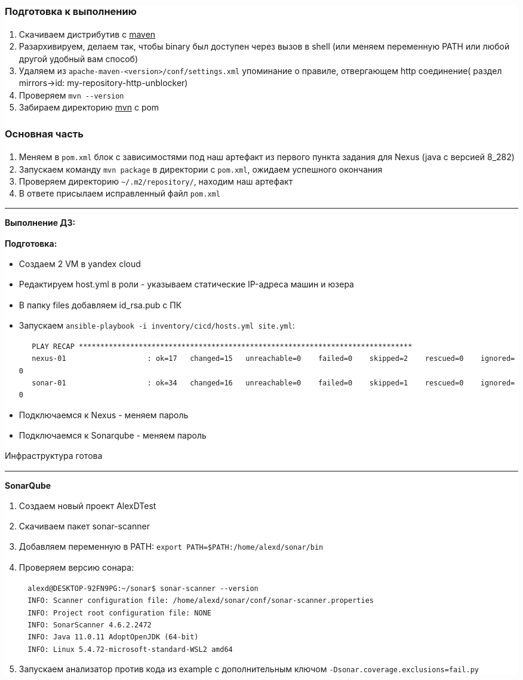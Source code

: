 ### Подготовка к выполнению

1. Скачиваем дистрибутив с [maven](https://maven.apache.org/download.cgi)
2. Разархивируем, делаем так, чтобы binary был доступен через вызов в shell (или меняем переменную PATH или любой другой удобный вам способ)
3. Удаляем из `apache-maven-<version>/conf/settings.xml` упоминание о правиле, отвергающем http соединение( раздел mirrors->id: my-repository-http-unblocker)
4. Проверяем `mvn --version`
5. Забираем директорию [mvn](./mvn) с pom

### Основная часть

1. Меняем в `pom.xml` блок с зависимостями под наш артефакт из первого пункта задания для Nexus (java с версией 8_282)
2. Запускаем команду `mvn package` в директории с `pom.xml`, ожидаем успешного окончания
3. Проверяем директорию `~/.m2/repository/`, находим наш артефакт
4. В ответе присылаем исправленный файл `pom.xml`


___
**Выполнение ДЗ:**

**Подготовка:**

- Создаем 2 VM в yandex cloud
- Редактируем host.yml в роли - указываем статические IP-адреса машин и юзера
- В папку files добавляем id_rsa.pub с ПК
- Запускаем `ansible-playbook -i inventory/cicd/hosts.yml site.yml`:
  
         PLAY RECAP ******************************************************************************
         nexus-01                   : ok=17   changed=15   unreachable=0    failed=0    skipped=2    rescued=0    ignored=0   
         sonar-01                   : ok=34   changed=16   unreachable=0    failed=0    skipped=1    rescued=0    ignored=0   

- Подключаемся к Nexus - меняем пароль
- Подключаемся к Sonarqube - меняем пароль

Инфраструктура готова
___
**SonarQube**

1. Создаем новый проект AlexDTest
2. Скачиваем пакет sonar-scanner 
3. Добавляем переменную в PATH: `export PATH=$PATH:/home/alexd/sonar/bin`
4. Проверяем версию сонара:
   
         alexd@DESKTOP-92FN9PG:~/sonar$ sonar-scanner --version
         INFO: Scanner configuration file: /home/alexd/sonar/conf/sonar-scanner.properties
         INFO: Project root configuration file: NONE
         INFO: SonarScanner 4.6.2.2472
         INFO: Java 11.0.11 AdoptOpenJDK (64-bit)
         INFO: Linux 5.4.72-microsoft-standard-WSL2 amd64
5. Запускаем анализатор против кода из example с дополнительным ключом `-Dsonar.coverage.exclusions=fail.py` 
